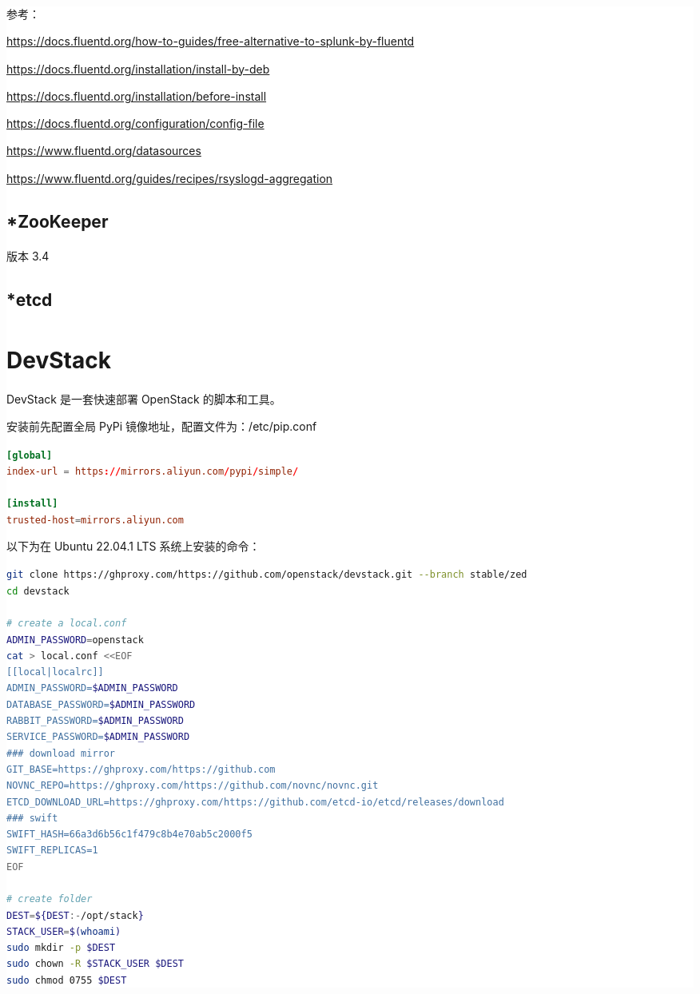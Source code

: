 参考：

https://docs.fluentd.org/how-to-guides/free-alternative-to-splunk-by-fluentd

https://docs.fluentd.org/installation/install-by-deb

https://docs.fluentd.org/installation/before-install

https://docs.fluentd.org/configuration/config-file

https://www.fluentd.org/datasources

https://www.fluentd.org/guides/recipes/rsyslogd-aggregation

## *ZooKeeper

版本 3.4

## *etcd



# DevStack

DevStack 是一套快速部署 OpenStack 的脚本和工具。



安装前先配置全局 PyPi 镜像地址，配置文件为：/etc/pip.conf

```conf
[global]
index-url = https://mirrors.aliyun.com/pypi/simple/

[install]
trusted-host=mirrors.aliyun.com
```



以下为在 Ubuntu 22.04.1 LTS 系统上安装的命令：

```bash
git clone https://ghproxy.com/https://github.com/openstack/devstack.git --branch stable/zed
cd devstack

# create a local.conf
ADMIN_PASSWORD=openstack
cat > local.conf <<EOF
[[local|localrc]]
ADMIN_PASSWORD=$ADMIN_PASSWORD
DATABASE_PASSWORD=$ADMIN_PASSWORD
RABBIT_PASSWORD=$ADMIN_PASSWORD
SERVICE_PASSWORD=$ADMIN_PASSWORD
### download mirror
GIT_BASE=https://ghproxy.com/https://github.com
NOVNC_REPO=https://ghproxy.com/https://github.com/novnc/novnc.git
ETCD_DOWNLOAD_URL=https://ghproxy.com/https://github.com/etcd-io/etcd/releases/download
### swift
SWIFT_HASH=66a3d6b56c1f479c8b4e70ab5c2000f5
SWIFT_REPLICAS=1
EOF

# create folder
DEST=${DEST:-/opt/stack}
STACK_USER=$(whoami)
sudo mkdir -p $DEST
sudo chown -R $STACK_USER $DEST
sudo chmod 0755 $DEST

```